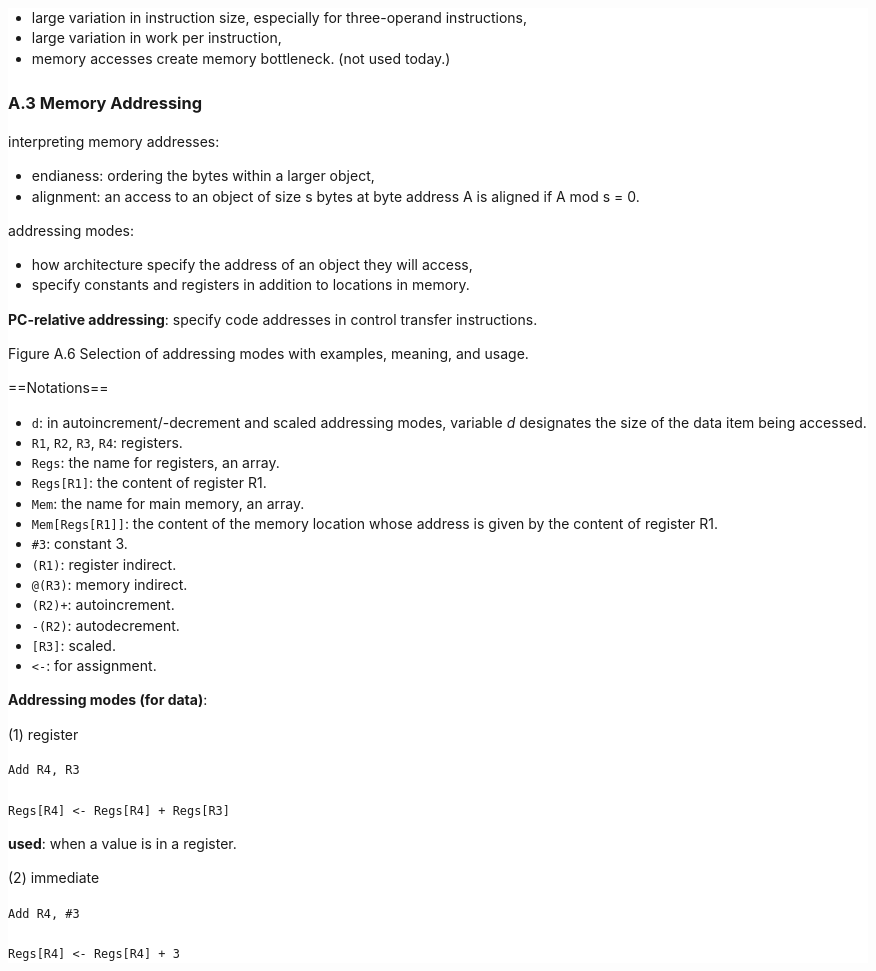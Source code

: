 - large variation in instruction size, especially for three-operand instructions,
- large variation in work per instruction,
- memory accesses create memory bottleneck. (not used today.)

### A.3 Memory Addressing

interpreting memory addresses:

- endianess: ordering the bytes within a larger object,
- alignment: an access to an object of size s bytes at byte address A is aligned if A mod s = 0.

addressing modes:

- how architecture specify the address of an object they will access,
- specify constants and registers in addition to locations in memory.

**PC-relative addressing**: specify code addresses in control transfer instructions.

Figure A.6 Selection of addressing modes with examples, meaning, and usage.

==Notations==

- `d`: in autoincrement/-decrement and scaled addressing modes, variable *d* designates the size of the data item being accessed.
- `R1`, `R2`, `R3`, `R4`: registers.
- `Regs`: the name for registers, an array.
- `Regs[R1]`: the content of register R1.
- `Mem`: the name for main memory, an array.
- `Mem[Regs[R1]]`: the content of the memory location whose address is given by the content of register R1.
- `#3`: constant 3.
- `(R1)`: register indirect.
- `@(R3)`: memory indirect.
- `(R2)+`: autoincrement.
- `-(R2)`: autodecrement.
- `[R3]`: scaled.
- `<-`: for assignment.

**Addressing modes (for data)**:

(1) register

```
Add R4, R3

Regs[R4] <- Regs[R4] + Regs[R3]
```

**used**: when a value is in a register.

(2) immediate

```
Add R4, #3

Regs[R4] <- Regs[R4] + 3
```
